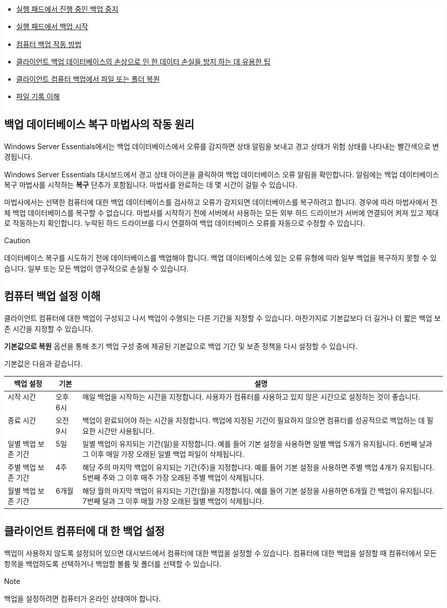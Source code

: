 -   [실행 패드에서 진행 중인 백업 중지](Manage-Client-Computer-Backup-in-Windows-Server-Essentials.md#BKMK_13)  
  
-   [실행 패드에서 백업 시작](Manage-Client-Computer-Backup-in-Windows-Server-Essentials.md#BKMK_14)  
  
-   [컴퓨터 백업 작동 방법](Manage-Client-Computer-Backup-in-Windows-Server-Essentials.md#BKMK_15)  
  
-   [클라이언트 백업 데이터베이스의 손상으로 인 한 데이터 손실을 방지 하는 데 유용한 팁](Manage-Client-Computer-Backup-in-Windows-Server-Essentials.md#BKMK_16)  
  
-   [클라이언트 컴퓨터 백업에서 파일 또는 폴더 복원](Manage-Client-Computer-Backup-in-Windows-Server-Essentials.md#BKMK_17)  
  
-   [파일 기록 이해](Manage-Client-Computer-Backup-in-Windows-Server-Essentials.md#BKMK_FileHistory)  
  
##  <a name="how-the-repair-the-backup-database-wizard-works"></a><a name="BKMK_1"></a>백업 데이터베이스 복구 마법사의 작동 원리  
 Windows Server Essentials에서는 백업 데이터베이스에서 오류를 감지하면 상태 알림을 보내고 경고 상태가 위험 상태를 나타내는 빨간색으로 변경됩니다.  
  
 Windows Server Essentials 대시보드에서 경고 상태 아이콘을 클릭하여 백업 데이터베이스 오류 알림을 확인합니다. 알림에는 백업 데이터베이스 복구 마법사를 시작하는 **복구** 단추가 포함됩니다. 마법사를 완료하는 데 몇 시간이 걸릴 수 있습니다.  
  
 마법사에서는 선택한 컴퓨터에 대한 백업 데이터베이스를 검사하고 오류가 감지되면 데이터베이스를 복구하려고 합니다. 경우에 따라 마법사에서 전체 백업 데이터베이스를 복구할 수 없습니다. 마법사를 시작하기 전에 서버에서 사용하는 모든 외부 하드 드라이브가 서버에 연결되어 켜져 있고 제대로 작동하는지 확인합니다. 누락된 하드 드라이브를 다시 연결하여 백업 데이터베이스 오류를 자동으로 수정할 수 있습니다.  
  
> [!CAUTION]
>  데이터베이스 복구를 시도하기 전에 데이터베이스를 백업해야 합니다. 백업 데이터베이스에 있는 오류 유형에 따라 일부 백업을 복구하지 못할 수 있습니다. 일부 또는 모든 백업이 영구적으로 손실될 수 있습니다.  
  
##  <a name="understand-the-computer-backup-settings"></a><a name="BKMK_2"></a>컴퓨터 백업 설정 이해  
 클라이언트 컴퓨터에 대한 백업이 구성되고 나서 백업이 수행되는 다른 기간을 지정할 수 있습니다. 마찬가지로 기본값보다 더 길거나 더 짧은 백업 보존 시간을 지정할 수 있습니다.  
  
 **기본값으로 복원** 옵션을 통해 초기 백업 구성 중에 제공된 기본값으로 백업 기간 및 보존 정책을 다시 설정할 수 있습니다.  
  
 기본값은 다음과 같습니다.  
  
|백업 설정|기본|설명|  
|--------------------|-------------|-----------------|  
|시작 시간|오후 6시|매일 백업을 시작하는 시간을 지정합니다. 사용자가 컴퓨터를 사용하고 있지 않은 시간으로 설정하는 것이 좋습니다.|  
|종료 시간|오전 9시|백업이 완료되어야 하는 시간을 지정합니다. 백업에 지정된 기간이 필요하지 않으면 컴퓨터를 성공적으로 백업하는 데 필요한 시간만 사용됩니다.|  
|일별 백업 보존 기간|5일|일별 백업이 유지되는 기간(일)을 지정합니다. 예를 들어 기본 설정을 사용하면 일별 백업 5개가 유지됩니다. 6번째 날과 그 이후 매일 가장 오래된 일별 백업 파일이 삭제됩니다.|  
|주별 백업 보존 기간|4주|해당 주의 마지막 백업이 유지되는 기간(주)을 지정합니다. 예를 들어 기본 설정을 사용하면 주별 백업 4개가 유지됩니다. 5번째 주와 그 이후 매주 가장 오래된 주별 백업이 삭제됩니다.|  
|월별 백업 보존 기간|6개월|해당 월의 마지막 백업이 유지되는 기간(월)을 지정합니다. 예를 들어 기본 설정을 사용하면 6개월 간 백업이 유지됩니다. 7번째 달과 그 이후 매월 가장 오래된 월별 백업이 삭제됩니다.|  
  
##  <a name="set-up-backup-for-a-client-computer"></a><a name="BKMK_3"></a>클라이언트 컴퓨터에 대 한 백업 설정  
 백업이 사용하지 않도록 설정되어 있으면 대시보드에서 컴퓨터에 대한 백업을 설정할 수 있습니다. 컴퓨터에 대한 백업을 설정할 때 컴퓨터에서 모든 항목을 백업하도록 선택하거나 백업할 볼륨 및 폴더를 선택할 수 있습니다.  
  
> [!NOTE]
>  백업을 설정하려면 컴퓨터가 온라인 상태여야 합니다.  
  